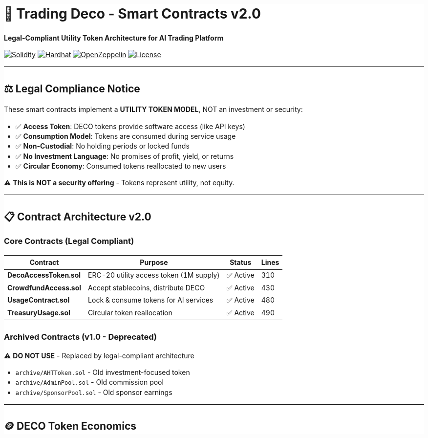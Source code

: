 # 🔐 Trading Deco - Smart Contracts v2.0

**Legal-Compliant Utility Token Architecture for AI Trading Platform**

[![Solidity](https://img.shields.io/badge/Solidity-0.8.20-blue)](https://soliditylang.org/)
[![Hardhat](https://img.shields.io/badge/Hardhat-2.19.4-yellow)](https://hardhat.org/)
[![OpenZeppelin](https://img.shields.io/badge/OpenZeppelin-5.0.1-purple)](https://openzeppelin.com/contracts/)
[![License](https://img.shields.io/badge/License-MIT-green.svg)](LICENSE)

---

## ⚖️ Legal Compliance Notice

These smart contracts implement a **UTILITY TOKEN MODEL**, NOT an investment or security:

- ✅ **Access Token**: DECO tokens provide software access (like API keys)
- ✅ **Consumption Model**: Tokens are consumed during service usage
- ✅ **Non-Custodial**: No holding periods or locked funds
- ✅ **No Investment Language**: No promises of profit, yield, or returns
- ✅ **Circular Economy**: Consumed tokens reallocated to new users

⚠️ **This is NOT a security offering** - Tokens represent utility, not equity.

---

## 📋 Contract Architecture v2.0

### Core Contracts (Legal Compliant)

| Contract | Purpose | Status | Lines |
|----------|---------|--------|-------|
| **DecoAccessToken.sol** | ERC-20 utility access token (1M supply) | ✅ Active | 310 |
| **CrowdfundAccess.sol** | Accept stablecoins, distribute DECO | ✅ Active | 430 |
| **UsageContract.sol** | Lock & consume tokens for AI services | ✅ Active | 480 |
| **TreasuryUsage.sol** | Circular token reallocation | ✅ Active | 490 |

### Archived Contracts (v1.0 - Deprecated)

⚠️ **DO NOT USE** - Replaced by legal-compliant architecture

- `archive/AHTToken.sol` - Old investment-focused token
- `archive/AdminPool.sol` - Old commission pool
- `archive/SponsorPool.sol` - Old sponsor earnings

---

## 🪙 DECO Token Economics
